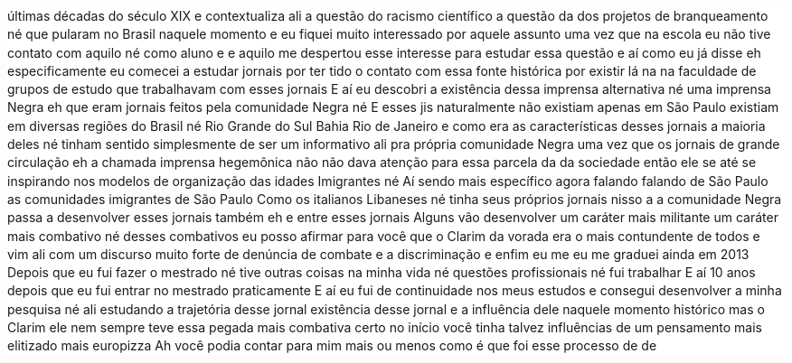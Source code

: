 últimas décadas do século XIX e
contextualiza ali a questão do racismo
científico a questão da dos projetos de
branqueamento né que pularam no Brasil
naquele momento e eu fiquei muito
interessado por aquele assunto uma vez
que na escola eu não tive contato com
aquilo né como aluno e e aquilo me
despertou esse interesse para estudar
essa questão e aí como eu já disse eh
especificamente eu comecei a
estudar jornais por ter tido o contato
com essa fonte histórica por existir lá
na na faculdade de grupos de estudo que
trabalhavam com esses jornais E aí eu
descobri a existência dessa imprensa
alternativa né uma imprensa Negra eh que
eram jornais feitos pela comunidade
Negra né E esses jis naturalmente não
existiam apenas em São Paulo existiam em
diversas regiões do Brasil né Rio Grande
do Sul Bahia Rio de Janeiro e como era
as características desses jornais a
maioria deles né tinham sentido
simplesmente de ser um informativo ali
pra própria comunidade Negra uma vez que
os jornais de grande circulação eh a
chamada imprensa hegemônica não não dava
atenção para essa parcela da da
sociedade então ele se até se inspirando
nos modelos de organização das idades
Imigrantes né Aí sendo mais específico
agora falando falando de São Paulo as
comunidades imigrantes de São Paulo Como
os italianos Libaneses né tinha seus
próprios jornais nisso a a comunidade
Negra passa a desenvolver esses jornais
também
eh e entre esses jornais Alguns vão
desenvolver um caráter mais militante um
caráter mais combativo
né desses combativos eu posso afirmar
para você que o Clarim da vorada era o
mais contundente de todos e vim ali com
um discurso muito forte de denúncia de
combate e a discriminação e enfim eu me
eu me graduei ainda em
2013 Depois que eu fui fazer o mestrado
né tive outras coisas na minha vida né
questões profissionais né fui trabalhar
E aí 10 anos depois que eu fui entrar no
mestrado praticamente E aí eu fui de
continuidade nos meus estudos e consegui
desenvolver a minha pesquisa né ali
estudando a trajetória desse jornal
existência desse jornal e a influência
dele naquele momento
histórico mas o Clarim ele nem sempre
teve essa pegada mais combativa certo no
início você tinha talvez influências de
um pensamento mais elitizado mais
europizza
Ah você podia contar para mim mais ou
menos como é que foi esse processo de de